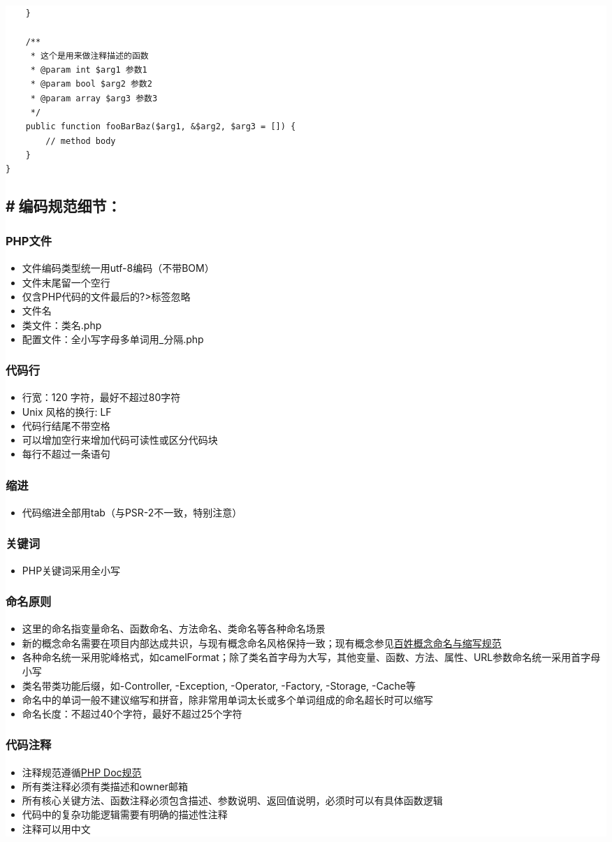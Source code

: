 ```
    }

    /**
     * 这个是用来做注释描述的函数
     * @param int $arg1 参数1
     * @param bool $arg2 参数2
     * @param array $arg3 参数3
     */
    public function fooBarBaz($arg1, &$arg2, $arg3 = []) {
        // method body
    }
}
```

## \# 编码规范细节：

### PHP文件
- 文件编码类型统一用utf-8编码（不带BOM）
- 文件末尾留一个空行
- 仅含PHP代码的文件最后的?>标签忽略
- 文件名
 - 类文件：类名.php
 - 配置文件：全小写字母多单词用_分隔.php

### 代码行
- 行宽：120 字符，最好不超过80字符
- Unix 风格的换行: LF
- 代码行结尾不带空格
- 可以增加空行来增加代码可读性或区分代码块
- 每行不超过一条语句

### 缩进
- 代码缩进全部用tab（与PSR-2不一致，特别注意）

### 关键词
- PHP关键词采用全小写

### 命名原则
- 这里的命名指变量命名、函数命名、方法命名、类命名等各种命名场景
- 新的概念命名需要在项目内部达成共识，与现有概念命名风格保持一致；现有概念参见[百姓概念命名与缩写规范](https://github.com/baixing/haojing/wiki/百姓概念命名与缩写规范（草案）)
- 各种命名统一采用驼峰格式，如camelFormat；除了类名首字母为大写，其他变量、函数、方法、属性、URL参数命名统一采用首字母小写
- 类名带类功能后缀，如-Controller, -Exception, -Operator, -Factory, -Storage, -Cache等
- 命名中的单词一般不建议缩写和拼音，除非常用单词太长或多个单词组成的命名超长时可以缩写
- 命名长度：不超过40个字符，最好不超过25个字符

### 代码注释
- 注释规范遵循[PHP Doc规范](https://www.phpdoc.org/docs/latest/references/phpdoc/index.html)
- 所有类注释必须有类描述和owner邮箱
- 所有核心关键方法、函数注释必须包含描述、参数说明、返回值说明，必须时可以有具体函数逻辑
- 代码中的复杂功能逻辑需要有明确的描述性注释
- 注释可以用中文
